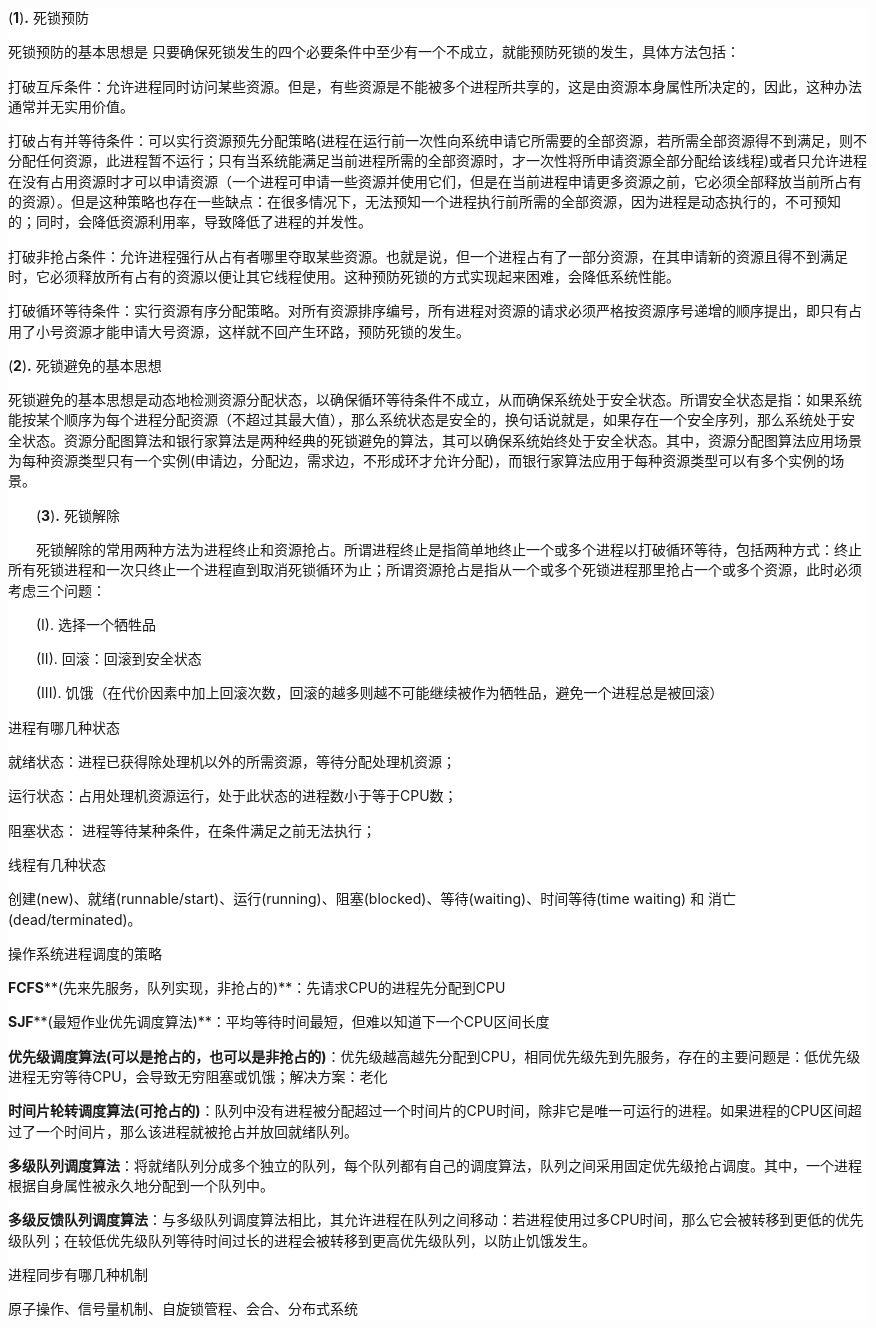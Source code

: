 (**1**)**.** 死锁预防

死锁预防的基本思想是 只要确保死锁发生的四个必要条件中至少有一个不成立，就能预防死锁的发生，具体方法包括：

打破互斥条件：允许进程同时访问某些资源。但是，有些资源是不能被多个进程所共享的，这是由资源本身属性所决定的，因此，这种办法通常并无实用价值。

打破占有并等待条件：可以实行资源预先分配策略(进程在运行前一次性向系统申请它所需要的全部资源，若所需全部资源得不到满足，则不分配任何资源，此进程暂不运行；只有当系统能满足当前进程所需的全部资源时，才一次性将所申请资源全部分配给该线程)或者只允许进程在没有占用资源时才可以申请资源（一个进程可申请一些资源并使用它们，但是在当前进程申请更多资源之前，它必须全部释放当前所占有的资源）。但是这种策略也存在一些缺点：在很多情况下，无法预知一个进程执行前所需的全部资源，因为进程是动态执行的，不可预知的；同时，会降低资源利用率，导致降低了进程的并发性。

打破非抢占条件：允许进程强行从占有者哪里夺取某些资源。也就是说，但一个进程占有了一部分资源，在其申请新的资源且得不到满足时，它必须释放所有占有的资源以便让其它线程使用。这种预防死锁的方式实现起来困难，会降低系统性能。

打破循环等待条件：实行资源有序分配策略。对所有资源排序编号，所有进程对资源的请求必须严格按资源序号递增的顺序提出，即只有占用了小号资源才能申请大号资源，这样就不回产生环路，预防死锁的发生。

(**2**)**.** 死锁避免的基本思想

死锁避免的基本思想是动态地检测资源分配状态，以确保循环等待条件不成立，从而确保系统处于安全状态。所谓安全状态是指：如果系统能按某个顺序为每个进程分配资源（不超过其最大值），那么系统状态是安全的，换句话说就是，如果存在一个安全序列，那么系统处于安全状态。资源分配图算法和银行家算法是两种经典的死锁避免的算法，其可以确保系统始终处于安全状态。其中，资源分配图算法应用场景为每种资源类型只有一个实例(申请边，分配边，需求边，不形成环才允许分配)，而银行家算法应用于每种资源类型可以有多个实例的场景。

　　(**3**)**.** 死锁解除

　　死锁解除的常用两种方法为进程终止和资源抢占。所谓进程终止是指简单地终止一个或多个进程以打破循环等待，包括两种方式：终止所有死锁进程和一次只终止一个进程直到取消死锁循环为止；所谓资源抢占是指从一个或多个死锁进程那里抢占一个或多个资源，此时必须考虑三个问题：

　　(I). 选择一个牺牲品

　　(II). 回滚：回滚到安全状态

　　(III). 饥饿（在代价因素中加上回滚次数，回滚的越多则越不可能继续被作为牺牲品，避免一个进程总是被回滚）

进程有哪几种状态

就绪状态：进程已获得除处理机以外的所需资源，等待分配处理机资源；

运行状态：占用处理机资源运行，处于此状态的进程数小于等于CPU数；

阻塞状态： 进程等待某种条件，在条件满足之前无法执行；

线程有几种状态

创建(new)、就绪(runnable/start)、运行(running)、阻塞(blocked)、等待(waiting)、时间等待(time waiting) 和 消亡(dead/terminated)。

操作系统进程调度的策略

**FCFS****(先来先服务，队列实现，非抢占的)**：先请求CPU的进程先分配到CPU

**SJF****(最短作业优先调度算法)**：平均等待时间最短，但难以知道下一个CPU区间长度

**优先级调度算法(可以是抢占的，也可以是非抢占的)**：优先级越高越先分配到CPU，相同优先级先到先服务，存在的主要问题是：低优先级进程无穷等待CPU，会导致无穷阻塞或饥饿；解决方案：老化

**时间片轮转调度算法(可抢占的)**：队列中没有进程被分配超过一个时间片的CPU时间，除非它是唯一可运行的进程。如果进程的CPU区间超过了一个时间片，那么该进程就被抢占并放回就绪队列。

**多级队列调度算法**：将就绪队列分成多个独立的队列，每个队列都有自己的调度算法，队列之间采用固定优先级抢占调度。其中，一个进程根据自身属性被永久地分配到一个队列中。

**多级反馈队列调度算法**：与多级队列调度算法相比，其允许进程在队列之间移动：若进程使用过多CPU时间，那么它会被转移到更低的优先级队列；在较低优先级队列等待时间过长的进程会被转移到更高优先级队列，以防止饥饿发生。

进程同步有哪几种机制

原子操作、信号量机制、自旋锁管程、会合、分布式系统
